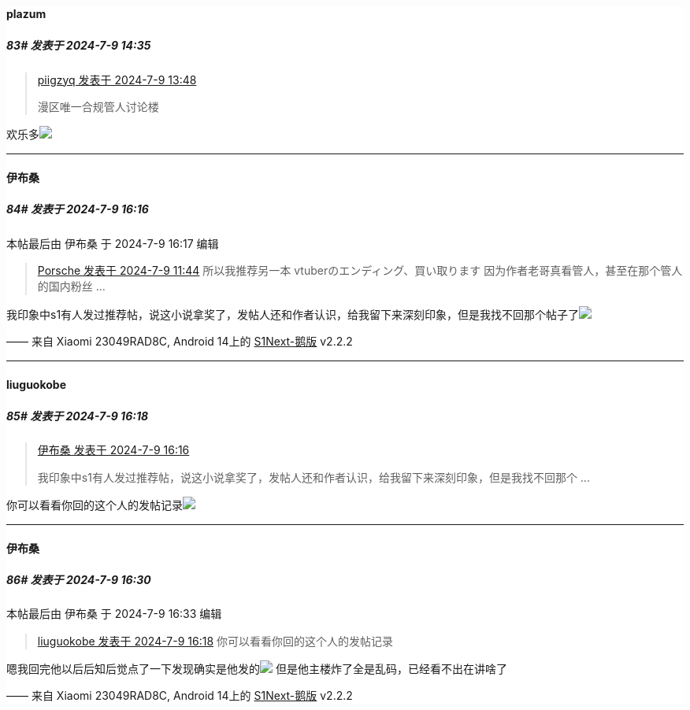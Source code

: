 ####  plazum  
##### 83#       发表于 2024-7-9 14:35

<blockquote><a href="httphttps://bbs.saraba1st.com/2b/forum.php?mod=redirect&amp;goto=findpost&amp;pid=65530152&amp;ptid=2115666" target="_blank">piigzyq 发表于 2024-7-9 13:48</a>

漫区唯一合规管人讨论楼</blockquote>
欢乐多<img src="https://static.saraba1st.com/image/smiley/face2017/066.png" referrerpolicy="no-referrer">


*****

####  伊布桑  
##### 84#       发表于 2024-7-9 16:16

 本帖最后由 伊布桑 于 2024-7-9 16:17 编辑 
<blockquote><a href="httphttps://bbs.saraba1st.com/2b/forum.php?mod=redirect&amp;goto=findpost&amp;pid=65528676&amp;ptid=2115666" target="_blank">Porsche 发表于 2024-7-9 11:44</a>
所以我推荐另一本 vtuberのエンディング、買い取ります
因为作者老哥真看管人，甚至在那个管人的国内粉丝 ...</blockquote>
我印象中s1有人发过推荐帖，说这小说拿奖了，发帖人还和作者认识，给我留下来深刻印象，但是我找不回那个帖子了<img src="https://static.saraba1st.com/image/smiley/face2017/067.png" referrerpolicy="no-referrer">

—— 来自 Xiaomi 23049RAD8C, Android 14上的 [S1Next-鹅版](https://github.com/ykrank/S1-Next/releases) v2.2.2

*****

####  liuguokobe  
##### 85#       发表于 2024-7-9 16:18

<blockquote><a href="httphttps://bbs.saraba1st.com/2b/forum.php?mod=redirect&amp;goto=findpost&amp;pid=65531657&amp;ptid=2115666" target="_blank">伊布桑 发表于 2024-7-9 16:16</a>

我印象中s1有人发过推荐帖，说这小说拿奖了，发帖人还和作者认识，给我留下来深刻印象，但是我找不回那个 ...</blockquote>
你可以看看你回的这个人的发帖记录<img src="https://static.saraba1st.com/image/smiley/face2017/037.png" referrerpolicy="no-referrer">


*****

####  伊布桑  
##### 86#       发表于 2024-7-9 16:30

 本帖最后由 伊布桑 于 2024-7-9 16:33 编辑 
<blockquote><a href="httphttps://bbs.saraba1st.com/2b/forum.php?mod=redirect&amp;goto=findpost&amp;pid=65531681&amp;ptid=2115666" target="_blank">liuguokobe 发表于 2024-7-9 16:18</a>
你可以看看你回的这个人的发帖记录</blockquote>
嗯我回完他以后后知后觉点了一下发现确实是他发的<img src="https://static.saraba1st.com/image/smiley/face2017/067.png" referrerpolicy="no-referrer">
但是他主楼炸了全是乱码，已经看不出在讲啥了

—— 来自 Xiaomi 23049RAD8C, Android 14上的 [S1Next-鹅版](https://github.com/ykrank/S1-Next/releases) v2.2.2

